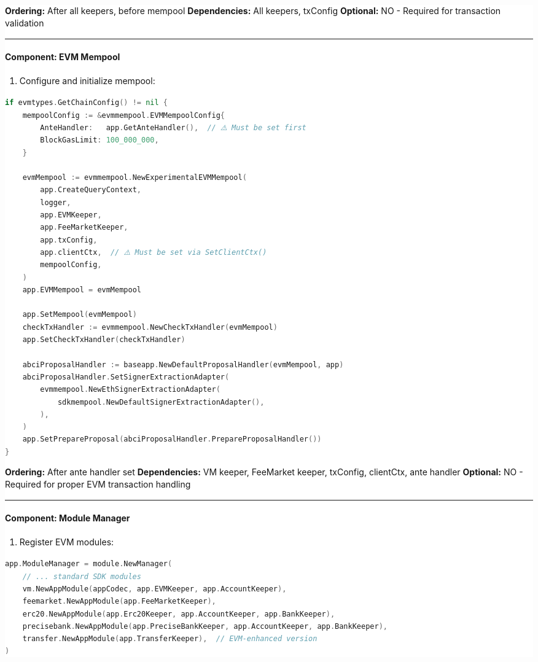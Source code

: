 **Ordering:** After all keepers, before mempool
**Dependencies:** All keepers, txConfig
**Optional:** NO - Required for transaction validation

---

#### Component: EVM Mempool

1. Configure and initialize mempool:

```go
if evmtypes.GetChainConfig() != nil {
    mempoolConfig := &evmmempool.EVMMempoolConfig{
        AnteHandler:   app.GetAnteHandler(),  // ⚠️ Must be set first
        BlockGasLimit: 100_000_000,
    }

    evmMempool := evmmempool.NewExperimentalEVMMempool(
        app.CreateQueryContext,
        logger,
        app.EVMKeeper,
        app.FeeMarketKeeper,
        app.txConfig,
        app.clientCtx,  // ⚠️ Must be set via SetClientCtx()
        mempoolConfig,
    )
    app.EVMMempool = evmMempool

    app.SetMempool(evmMempool)
    checkTxHandler := evmmempool.NewCheckTxHandler(evmMempool)
    app.SetCheckTxHandler(checkTxHandler)

    abciProposalHandler := baseapp.NewDefaultProposalHandler(evmMempool, app)
    abciProposalHandler.SetSignerExtractionAdapter(
        evmmempool.NewEthSignerExtractionAdapter(
            sdkmempool.NewDefaultSignerExtractionAdapter(),
        ),
    )
    app.SetPrepareProposal(abciProposalHandler.PrepareProposalHandler())
}
```

**Ordering:** After ante handler set
**Dependencies:** VM keeper, FeeMarket keeper, txConfig, clientCtx, ante handler
**Optional:** NO - Required for proper EVM transaction handling

---

#### Component: Module Manager

1. Register EVM modules:

```go
app.ModuleManager = module.NewManager(
    // ... standard SDK modules
    vm.NewAppModule(appCodec, app.EVMKeeper, app.AccountKeeper),
    feemarket.NewAppModule(app.FeeMarketKeeper),
    erc20.NewAppModule(app.Erc20Keeper, app.AccountKeeper, app.BankKeeper),
    precisebank.NewAppModule(app.PreciseBankKeeper, app.AccountKeeper, app.BankKeeper),
    transfer.NewAppModule(app.TransferKeeper),  // EVM-enhanced version
)
```
